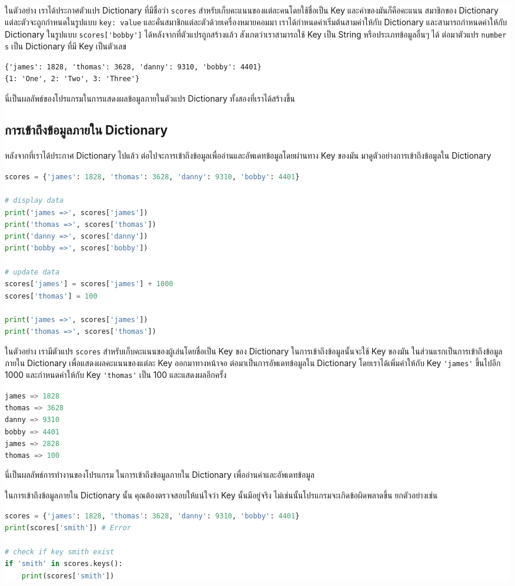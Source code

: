ในตัวอย่าง เราได้ประกาศตัวแปร Dictionary ที่มีชื่อว่า `scores` สำหรับเก็บคะแนนของแต่ละคนโดยใช้ชื่อเป็น Key และค่าของมันก็คือคะแนน สมาชิกของ Dictionary แต่ละตัวจะถูกกำหนดในรูปแบบ `key: value` และคั่นสมาชิกแต่ละตัวด้วยเครื่องหมายคอมมา เราได้กำหนดค่าเริ่มต้นสามค่าให้กับ Dictionary และสามารถกำหนดค่าให้กับ Dictionary ในรูปแบบ `scores['bobby']` ได้หลังจากที่ตัวแปรถูกสร้างแล้ว สังเกตว่าเราสามารถใช้ Key เป็น String หรือประเภทข้อมูลอื่นๆ ได้ ต่อมาตัวแปร `numbers` เป็น Dictionary ที่มี Key เป็นตัวเลข

```text
{'james': 1828, 'thomas': 3628, 'danny': 9310, 'bobby': 4401}
{1: 'One', 2: 'Two', 3: 'Three'}
```

นี่เป็นผลลัพธ์ของโปรแกรมในการแสดงผลข้อมูลภายในตัวแปร Dictionary ทั้งสองที่เราได้สร้างขึ้น

## การเข้าถึงข้อมูลภายใน Dictionary

หลังจากที่เราได้ประกาศ Dictionary ไปแล้ว ต่อไปจะการเข้าถึงข้อมูลเพื่ออ่านและอัพเดทข้อมูลโดยผ่านทาง Key ของมัน มาดูตัวอย่างการเข้าถึงข้อมูลใน Dictionary

```python
scores = {'james': 1828, 'thomas': 3628, 'danny': 9310, 'bobby': 4401}

# display data
print('james =>', scores['james'])
print('thomas =>', scores['thomas'])
print('danny =>', scores['danny'])
print('bobby =>', scores['bobby'])

# update data
scores['james'] = scores['james'] + 1000
scores['thomas'] = 100

print('james =>', scores['james'])
print('thomas =>', scores['thomas'])
```

ในตัวอย่าง เรามีตัวแปร `scores` สำหรับเก็บคะแนนของผู้เล่นโดยชื่อเป็น Key ของ Dictionary ในการเข้าถึงข้อมูลนั้นจะใช้ Key ของมัน ในส่วนแรกเป็นการเข้าถึงข้อมูลภายใน Dictionary เพื่อแสดงผลคะแนนของแต่ละ Key ออกมาทางหน้าจอ ต่อมาเป็นการอัพเดทข้อมูลใน Dictionary โดยเราได้เพิ่มค่าให้กับ Key `'james'` ขึ้นไปอีก 1000 และกำหนดค่าให้กับ Key `'thomas'` เป็น 100 และแสดงผลอีกครั้ง

```python
james => 1828
thomas => 3628
danny => 9310
bobby => 4401
james => 2828
thomas => 100
```

นี่เป็นผลลัพธ์การทำงานของโปรแกรม ในการเข้าถึงข้อมูลภายใน Dictionary เพื่ออ่านค่าและอัพเดทข้อมูล

ในการเข้าถึงข้อมูลภายใน Dictionary นั้น คุณต้องตรวจสอบให้แน่ใจว่า Key นั้นมีอยู่จริง ไม่เช่นนั้นโปรแกรมจะเกิดข้อผิดพลาดขึ้น ยกตัวอย่างเช่น

```python
scores = {'james': 1828, 'thomas': 3628, 'danny': 9310, 'bobby': 4401}
print(scores['smith']) # Error

# check if key smith exist
if 'smith' in scores.keys():
    print(scores['smith'])
```
